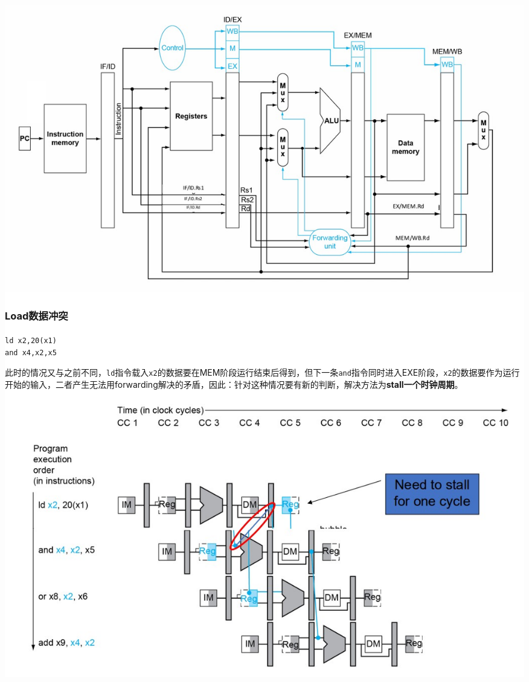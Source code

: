 ![alt text](image/4.11.jpg)

### Load数据冲突

`ld x2,20(x1)`  
`and x4,x2,x5`

此时的情况又与之前不同，`ld`指令载入`x2`的数据要在MEM阶段运行结束后得到，但下一条`and`指令同时进入EXE阶段，`x2`的数据要作为运行开始的输入，二者产生无法用forwarding解决的矛盾，因此：针对这种情况要有新的判断，解决方法为**stall一个时钟周期**。

![alt text](image/4.8.jpg)
